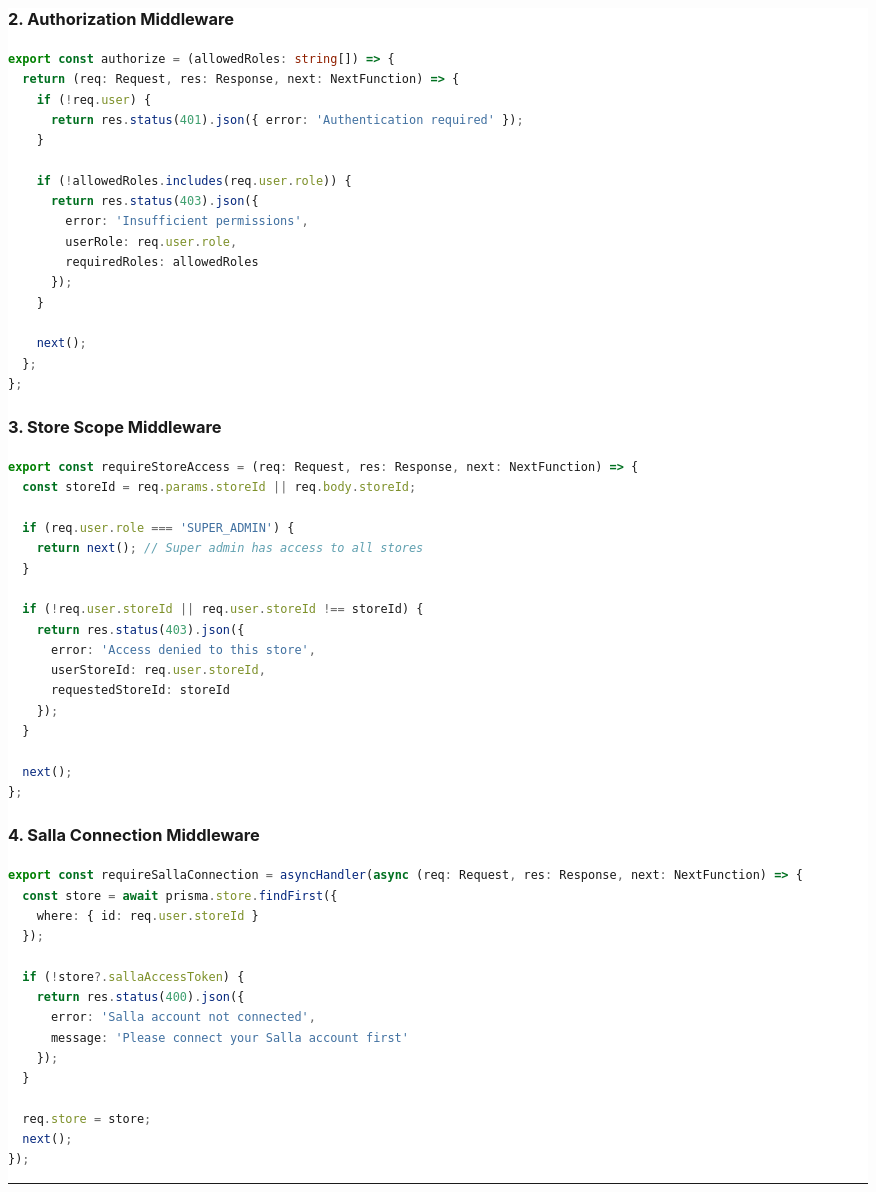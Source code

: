 ### 2. Authorization Middleware
```typescript
export const authorize = (allowedRoles: string[]) => {
  return (req: Request, res: Response, next: NextFunction) => {
    if (!req.user) {
      return res.status(401).json({ error: 'Authentication required' });
    }

    if (!allowedRoles.includes(req.user.role)) {
      return res.status(403).json({ 
        error: 'Insufficient permissions',
        userRole: req.user.role,
        requiredRoles: allowedRoles
      });
    }

    next();
  };
};
```

### 3. Store Scope Middleware
```typescript
export const requireStoreAccess = (req: Request, res: Response, next: NextFunction) => {
  const storeId = req.params.storeId || req.body.storeId;
  
  if (req.user.role === 'SUPER_ADMIN') {
    return next(); // Super admin has access to all stores
  }

  if (!req.user.storeId || req.user.storeId !== storeId) {
    return res.status(403).json({ 
      error: 'Access denied to this store',
      userStoreId: req.user.storeId,
      requestedStoreId: storeId
    });
  }

  next();
};
```

### 4. Salla Connection Middleware
```typescript
export const requireSallaConnection = asyncHandler(async (req: Request, res: Response, next: NextFunction) => {
  const store = await prisma.store.findFirst({
    where: { id: req.user.storeId }
  });

  if (!store?.sallaAccessToken) {
    return res.status(400).json({ 
      error: 'Salla account not connected',
      message: 'Please connect your Salla account first'
    });
  }

  req.store = store;
  next();
});
```

---